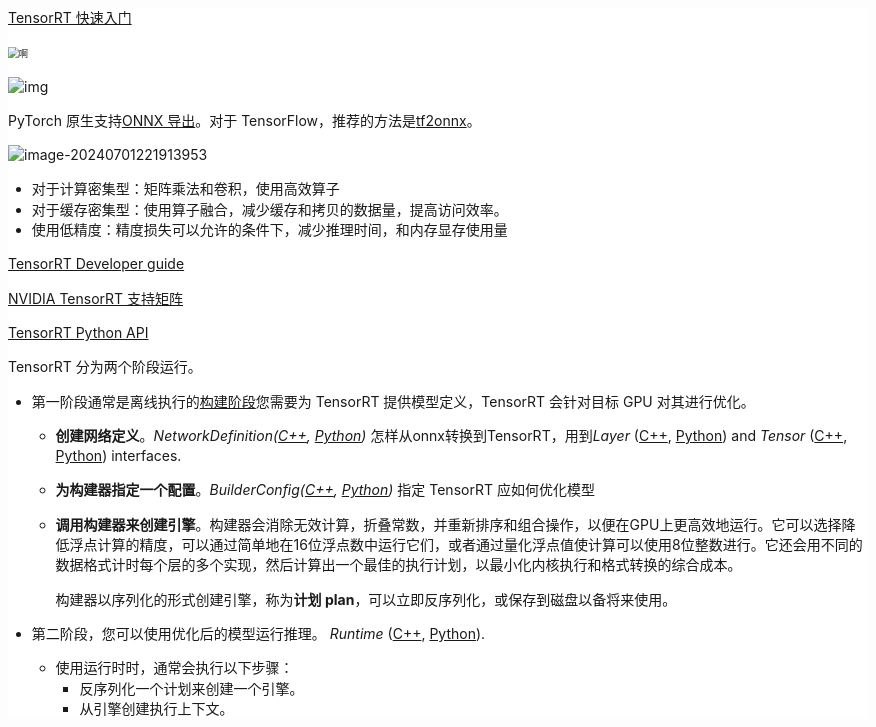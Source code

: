 ```shell

```

[TensorRT 快速入门](https://docs.nvidia.com/deeplearning/tensorrt/quick-start-guide/index.html)



<img src="https://docs.nvidia.com/deeplearning/tensorrt/quick-start-guide/graphics/test1.svg" alt="啊" style="zoom: 67%;" />

![img](https://cdn.jsdelivr.net/gh/631068264/img/202407010944040.png)

PyTorch 原生支持[ONNX 导出](https://pytorch.org/docs/stable/onnx.html)。对于 TensorFlow，推荐的方法是[tf2onnx](https://github.com/onnx/tensorflow-onnx)。

![image-20240701221913953](https://cdn.jsdelivr.net/gh/631068264/img/202407012219045.png)

- 对于计算密集型：矩阵乘法和卷积，使用高效算子
- 对于缓存密集型：使用算子融合，减少缓存和拷贝的数据量，提高访问效率。
- 使用低精度：精度损失可以允许的条件下，减少推理时间，和内存显存使用量



[TensorRT  Developer guide](https://docs.nvidia.com/deeplearning/tensorrt/developer-guide/index.html#overview)

[NVIDIA TensorRT 支持矩阵](https://docs.nvidia.com/deeplearning/sdk/tensorrt-support-matrix/index.html)

[TensorRT Python API](https://docs.nvidia.com/deeplearning/tensorrt/api/python_api/gettingStarted.html)

TensorRT 分为两个阶段运行。

- 第一阶段通常是离线执行的[构建阶段](https://docs.nvidia.com/deeplearning/tensorrt/developer-guide/index.html#build-phase)您需要为 TensorRT 提供模型定义，TensorRT 会针对目标 GPU 对其进行优化。

    - **创建网络定义**。*NetworkDefinition([C++](https://docs.nvidia.com/deeplearning/tensorrt/api/c_api/classnvinfer1_1_1_i_network_definition.html), [Python](https://docs.nvidia.com/deeplearning/tensorrt/api/python_api/infer/Graph/Network.html#inetworkdefinition))*  怎样从onnx转换到TensorRT，用到*Layer* ([C++](https://docs.nvidia.com/deeplearning/tensorrt/api/c_api/classnvinfer1_1_1_i_layer.html), [Python](https://docs.nvidia.com/deeplearning/tensorrt/api/python_api/infer/Graph/LayerBase.html#ilayer)) and *Tensor* ([C++](https://docs.nvidia.com/deeplearning/tensorrt/api/c_api/classnvinfer1_1_1_i_tensor.html), [Python](https://docs.nvidia.com/deeplearning/tensorrt/api/python_api/infer/Graph/LayerBase.html#itensor)) interfaces.

    - **为构建器指定一个配置**。*BuilderConfig([C++](https://docs.nvidia.com/deeplearning/tensorrt/api/c_api/classnvinfer1_1_1_i_builder_config.html), [Python](https://docs.nvidia.com/deeplearning/tensorrt/api/python_api/infer/Core/BuilderConfig.html))* 指定 TensorRT 应如何优化模型

    - **调用构建器来创建引擎**。构建器会消除无效计算，折叠常数，并重新排序和组合操作，以便在GPU上更高效地运行。它可以选择降低浮点计算的精度，可以通过简单地在16位浮点数中运行它们，或者通过量化浮点值使计算可以使用8位整数进行。它还会用不同的数据格式计时每个层的多个实现，然后计算出一个最佳的执行计划，以最小化内核执行和格式转换的综合成本。

      构建器以序列化的形式创建引擎，称为**计划 plan**，可以立即反序列化，或保存到磁盘以备将来使用。

- 第二阶段，您可以使用优化后的模型运行推理。 *Runtime* ([C++](https://docs.nvidia.com/deeplearning/tensorrt/api/c_api/classnvinfer1_1_1_i_runtime.html), [Python](https://docs.nvidia.com/deeplearning/tensorrt/api/python_api/infer/Core/Runtime.html)).

    - 使用运行时时，通常会执行以下步骤：
        - 反序列化一个计划来创建一个引擎。
        - 从引擎创建执行上下文。
        